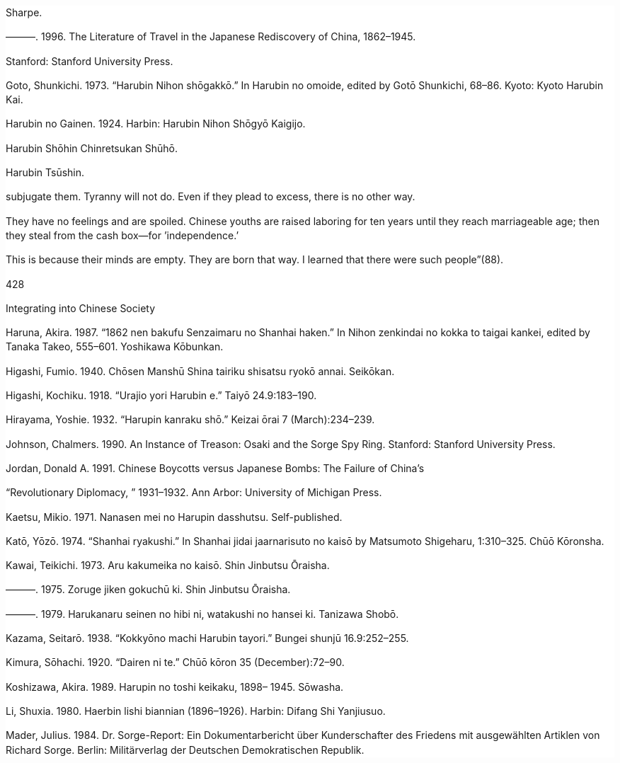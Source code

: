 Sharpe. 

———. 1996. The Literature of Travel in the Japanese Rediscovery of China, 1862–1945. 

Stanford: Stanford University Press. 

Goto, Shunkichi. 1973. “Harubin Nihon shōgakkō.” In Harubin no omoide,   edited by Gotō Shunkichi, 68–86. Kyoto: Kyoto Harubin Kai. 

Harubin no Gainen.  1924. Harbin: Harubin Nihon Shōgyō Kaigijo. 

Harubin Shōhin Chinretsukan Shūhō. 

Harubin Tsūshin. 

subjugate them. Tyranny will not do. Even if they plead to excess, there is no other way. 

They have no feelings and are spoiled. Chinese youths are raised laboring for ten years until they reach marriageable age; then they steal from the cash box—for ’independence.’ 

This is because their minds are empty. They are born that way. I learned that there were such people”\(88\). 

428

Integrating into Chinese Society

Haruna, Akira. 1987. “1862 nen bakufu Senzaimaru no Shanhai haken.” In Nihon zenkindai no kokka to taigai kankei,   edited by Tanaka Takeo, 555–601. Yoshikawa Kōbunkan. 

Higashi, Fumio. 1940. Chōsen Manshū Shina tairiku shisatsu ryokō annai. Seikōkan. 

Higashi, Kochiku. 1918. “Urajio yori Harubin e.” Taiyō 24.9:183–190. 

Hirayama, Yoshie. 1932. “Harupin kanraku shō.” Keizai ōrai 7 \(March\):234–239. 

Johnson, Chalmers. 1990. An Instance of Treason: Osaki and the Sorge Spy Ring.  Stanford: Stanford University Press. 

Jordan, Donald A. 1991. Chinese Boycotts versus Japanese Bombs: The Failure of China’s 

“Revolutionary Diplomacy, ”  1931–1932. Ann Arbor: University of Michigan Press. 

Kaetsu, Mikio. 1971. Nanasen mei no Harupin dasshutsu.  Self-published. 

Katō, Yōzō. 1974. “Shanhai ryakushi.” In Shanhai jidai jaarnarisuto no kaisō by Matsumoto Shigeharu, 1:310–325. Chūō Kōronsha. 

Kawai, Teikichi. 1973. Aru kakumeika no kaisō.  Shin Jinbutsu Ōraisha. 

———. 1975. Zoruge jiken gokuchū ki.  Shin Jinbutsu Ōraisha. 

———. 1979. Harukanaru seinen no hibi ni, watakushi no hansei ki.  Tanizawa Shobō. 

Kazama, Seitarō. 1938. “Kokkyōno machi Harubin tayori.” Bungei shunjū  16.9:252–255. 

Kimura, Sōhachi. 1920. “Dairen ni te.” Chūō kōron 35 \(December\):72–90. 

Koshizawa, Akira. 1989. Harupin no toshi keikaku,  1898– 1945. Sōwasha. 

Li, Shuxia. 1980. Haerbin lishi biannian \(1896–1926\).  Harbin: Difang Shi Yanjiusuo. 

Mader, Julius. 1984. Dr. Sorge-Report: Ein Dokumentarbericht über Kunderschafter des Friedens mit ausgewählten Artiklen von Richard Sorge. Berlin: Militärverlag der Deutschen Demokratischen Republik. 
